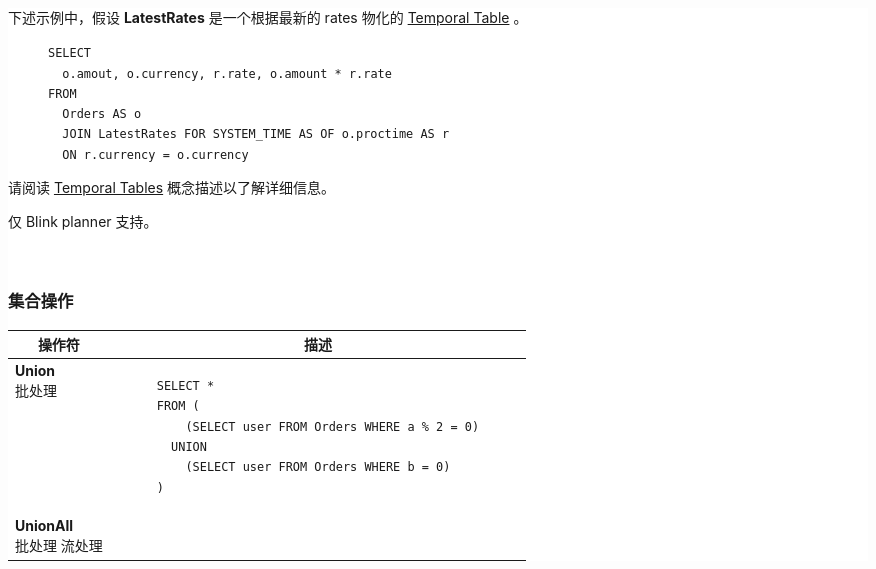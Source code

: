 <p>下述示例中，假设&nbsp;<strong>LatestRates</strong>&nbsp;是一个根据最新的 rates 物化的&nbsp;<a href="https://ci.apache.org/projects/flink/flink-docs-release-1.10/zh/dev/table/streaming/temporal_tables.html#temporal-table">Temporal Table</a>&nbsp;。</p>
<figure class="highlight">
<pre><code class="language-sql" data-lang="sql"><span class="k">SELECT</span>
  <span class="n">o</span><span class="p">.</span><span class="n">amout</span><span class="p">,</span> <span class="n">o</span><span class="p">.</span><span class="n">currency</span><span class="p">,</span> <span class="n">r</span><span class="p">.</span><span class="n">rate</span><span class="p">,</span> <span class="n">o</span><span class="p">.</span><span class="n">amount</span> <span class="o">*</span> <span class="n">r</span><span class="p">.</span><span class="n">rate</span>
<span class="k">FROM</span>
  <span class="n">Orders</span> <span class="k">AS</span> <span class="n">o</span>
  <span class="k">JOIN</span> <span class="n">LatestRates</span> <span class="k">FOR</span> <span class="n">SYSTEM_TIME</span> <span class="k">AS</span> <span class="k">OF</span> <span class="n">o</span><span class="p">.</span><span class="n">proctime</span> <span class="k">AS</span> <span class="n">r</span>
  <span class="k">ON</span> <span class="n">r</span><span class="p">.</span><span class="n">currency</span> <span class="o">=</span> <span class="n">o</span><span class="p">.</span><span class="n">currency</span></code></pre>
</figure>
<p>请阅读&nbsp;<a href="https://ci.apache.org/projects/flink/flink-docs-release-1.10/zh/dev/table/streaming/temporal_tables.html">Temporal Tables</a>&nbsp;概念描述以了解详细信息。</p>
<p>仅 Blink planner 支持。</p>
</td>
</tr>
</tbody>
</table>
<p>&nbsp;</p>


### 集合操作

<table class="table table-bordered">
<thead>
<tr>
<th class="text-left">操作符</th>
<th class="text-center">描述</th>
</tr>
</thead>
<tbody>
<tr>
<td><strong>Union</strong><br /><span class="label label-primary">批处理</span></td>
<td>
<figure class="highlight">
<pre><code class="language-sql" data-lang="sql"><span class="k">SELECT</span> <span class="o">*</span>
<span class="k">FROM</span> <span class="p">(</span>
    <span class="p">(</span><span class="k">SELECT</span> <span class="k">user</span> <span class="k">FROM</span> <span class="n">Orders</span> <span class="k">WHERE</span> <span class="n">a</span> <span class="o">%</span> <span class="mi">2</span> <span class="o">=</span> <span class="mi">0</span><span class="p">)</span>
  <span class="k">UNION</span>
    <span class="p">(</span><span class="k">SELECT</span> <span class="k">user</span> <span class="k">FROM</span> <span class="n">Orders</span> <span class="k">WHERE</span> <span class="n">b</span> <span class="o">=</span> <span class="mi">0</span><span class="p">)</span>
<span class="p">)</span></code></pre>
</figure>
</td>
</tr>
<tr>
<td><strong>UnionAll</strong><br /><span class="label label-primary">批处理</span>&nbsp;<span class="label label-primary">流处理</span></td>
<td>
<figure class="highlight">